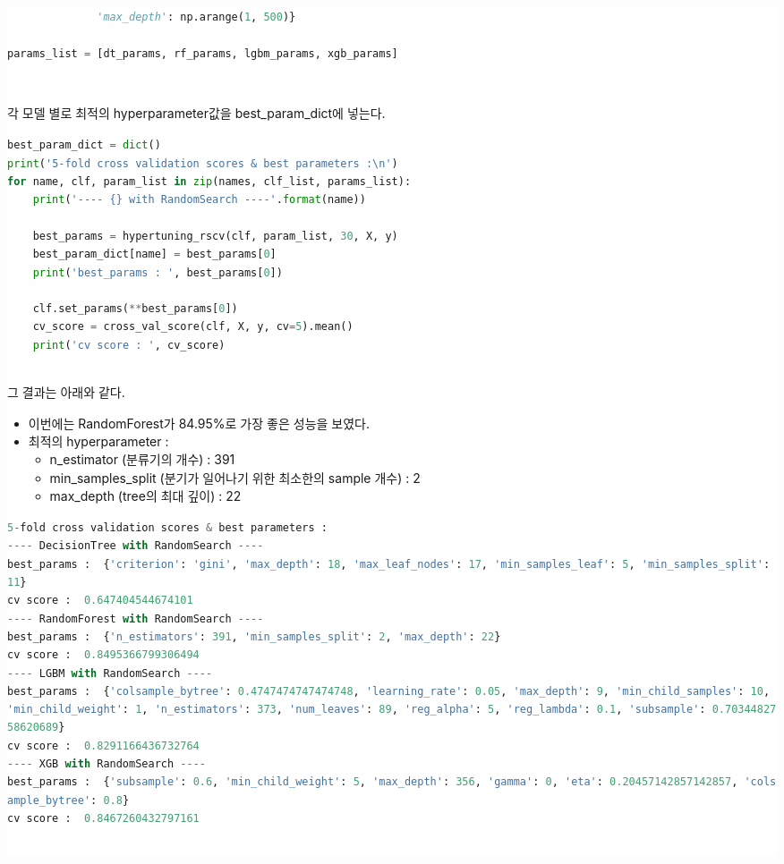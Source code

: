 ```python
              'max_depth': np.arange(1, 500)}

params_list = [dt_params, rf_params, lgbm_params, xgb_params]
```

<br>

각 모델 별로 최적의 hyperparameter값을 best_param_dict에 넣는다.


```python
best_param_dict = dict()
print('5-fold cross validation scores & best parameters :\n')
for name, clf, param_list in zip(names, clf_list, params_list):
    print('---- {} with RandomSearch ----'.format(name))
    
    best_params = hypertuning_rscv(clf, param_list, 30, X, y)
    best_param_dict[name] = best_params[0]
    print('best_params : ', best_params[0])
    
    clf.set_params(**best_params[0])
    cv_score = cross_val_score(clf, X, y, cv=5).mean()
    print('cv score : ', cv_score)
```

<br> 그 결과는 아래와 같다.

- 이번에는 RandomForest가 84.95%로 가장 좋은 성능을 보였다.
- 최적의 hyperparameter : 
  - n_estimator (분류기의 개수) : 391
  - min_samples_split (분기가 일어나기 위한 최소한의 sample 개수) : 2
  - max_depth (tree의 최대 깊이) : 22

```python
5-fold cross validation scores & best parameters :
---- DecisionTree with RandomSearch ----
best_params :  {'criterion': 'gini', 'max_depth': 18, 'max_leaf_nodes': 17, 'min_samples_leaf': 5, 'min_samples_split': 11}
cv score :  0.647404544674101
---- RandomForest with RandomSearch ----
best_params :  {'n_estimators': 391, 'min_samples_split': 2, 'max_depth': 22}
cv score :  0.8495366799306494
---- LGBM with RandomSearch ----
best_params :  {'colsample_bytree': 0.4747474747474748, 'learning_rate': 0.05, 'max_depth': 9, 'min_child_samples': 10, 'min_child_weight': 1, 'n_estimators': 373, 'num_leaves': 89, 'reg_alpha': 5, 'reg_lambda': 0.1, 'subsample': 0.7034482758620689}
cv score :  0.8291166436732764
---- XGB with RandomSearch ----
best_params :  {'subsample': 0.6, 'min_child_weight': 5, 'max_depth': 356, 'gamma': 0, 'eta': 0.20457142857142857, 'colsample_bytree': 0.8}
cv score :  0.8467260432797161
```



<br>
